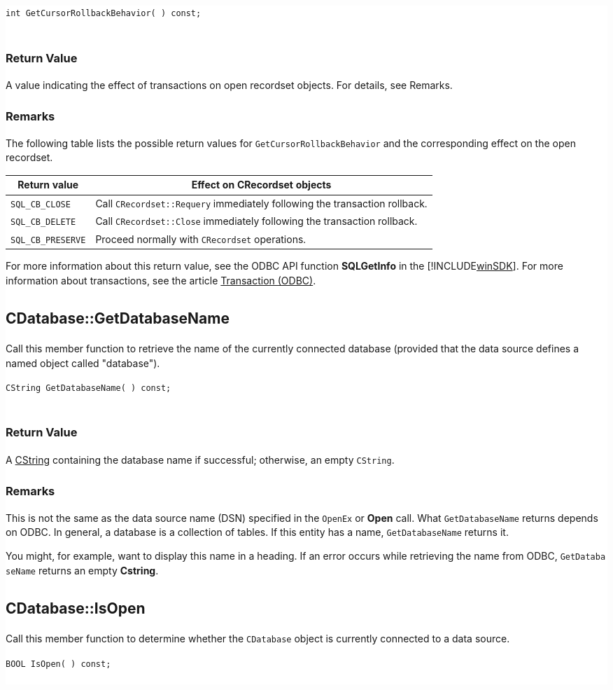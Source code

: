 ```  
int GetCursorRollbackBehavior( ) const;  
  
```  
  
### Return Value  
 A value indicating the effect of transactions on open recordset objects. For details, see Remarks.  
  
### Remarks  
 The following table lists the possible return values for `GetCursorRollbackBehavior` and the corresponding effect on the open recordset.  
  
|Return value|Effect on CRecordset objects|  
|------------------|----------------------------------|  
|`SQL_CB_CLOSE`|Call `CRecordset::Requery` immediately following the transaction rollback.|  
|`SQL_CB_DELETE`|Call `CRecordset::Close` immediately following the transaction rollback.|  
|`SQL_CB_PRESERVE`|Proceed normally with `CRecordset` operations.|  
  
 For more information about this return value, see the ODBC API function **SQLGetInfo** in the [!INCLUDE[winSDK](../vs140/includes/winsdk_md.md)]. For more information about transactions, see the article [Transaction (ODBC)](../vs140/transaction--odbc-.md).  
  
##  <a name="cdatabase__getdatabasename"></a>  CDatabase::GetDatabaseName  
 Call this member function to retrieve the name of the currently connected database (provided that the data source defines a named object called "database").  
  
```  
CString GetDatabaseName( ) const;  
  
```  
  
### Return Value  
 A [CString](../vs140/cstringt-class.md) containing the database name if successful; otherwise, an empty `CString`.  
  
### Remarks  
 This is not the same as the data source name (DSN) specified in the `OpenEx` or **Open** call. What `GetDatabaseName` returns depends on ODBC. In general, a database is a collection of tables. If this entity has a name, `GetDatabaseName` returns it.  
  
 You might, for example, want to display this name in a heading. If an error occurs while retrieving the name from ODBC, `GetDatabaseName` returns an empty **Cstring**.  
  
##  <a name="cdatabase__isopen"></a>  CDatabase::IsOpen  
 Call this member function to determine whether the `CDatabase` object is currently connected to a data source.  
  
```  
BOOL IsOpen( ) const;  
  
```  
  